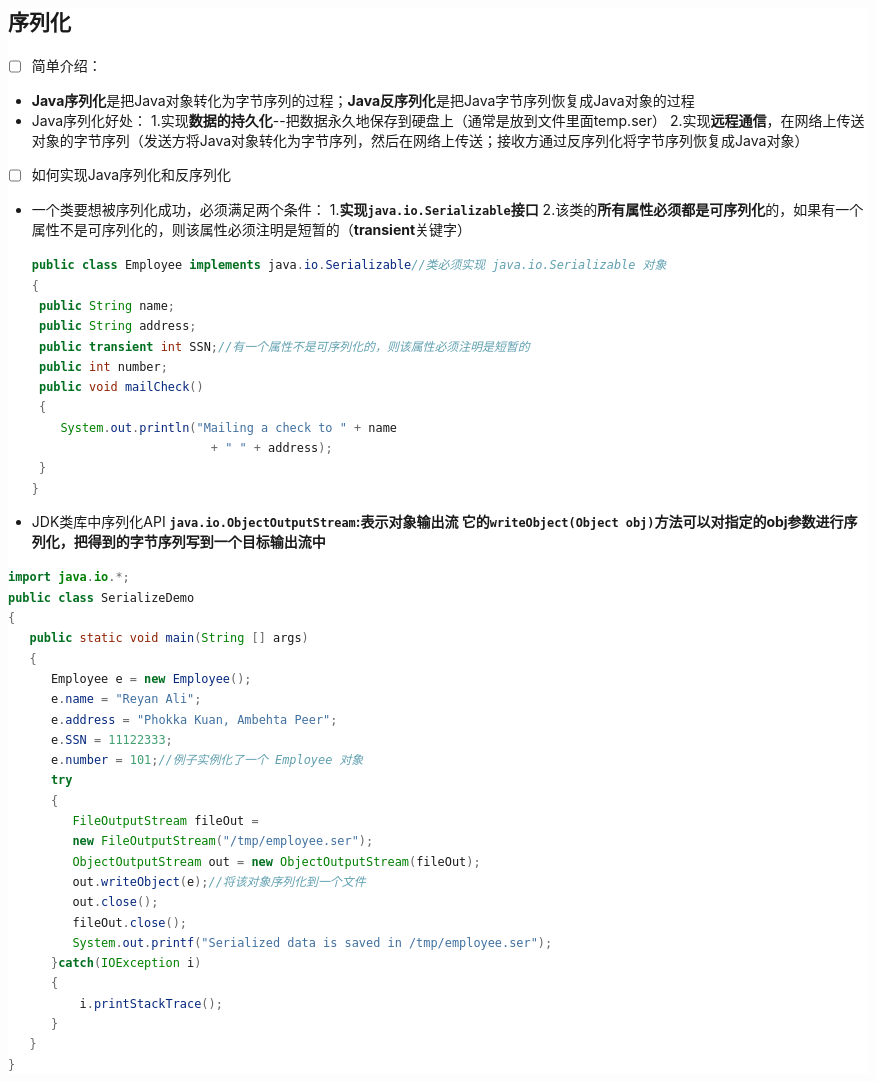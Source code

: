 ## 序列化
- [ ] 简单介绍：
- **Java序列化**是把Java对象转化为字节序列的过程；**Java反序列化**是把Java字节序列恢复成Java对象的过程
- Java序列化好处：
1.实现**数据的持久化**--把数据永久地保存到硬盘上（通常是放到文件里面temp.ser）
2.实现**远程通信**，在网络上传送对象的字节序列（发送方将Java对象转化为字节序列，然后在网络上传送；接收方通过反序列化将字节序列恢复成Java对象）
- [ ] 如何实现Java序列化和反序列化
- 一个类要想被序列化成功，必须满足两个条件：
  1.**实现`java.io.Serializable`接口**
  2.该类的**所有属性必须都是可序列化**的，如果有一个属性不是可序列化的，则该属性必须注明是短暂的（**transient**关键字）
  ```Java
  public class Employee implements java.io.Serializable//类必须实现 java.io.Serializable 对象
  { 
   public String name;
   public String address;
   public transient int SSN;//有一个属性不是可序列化的，则该属性必须注明是短暂的
   public int number;
   public void mailCheck()
   {
      System.out.println("Mailing a check to " + name
                           + " " + address);
   }
  }
  ```

- JDK类库中序列化API
  **`java.io.ObjectOutputStream`:表示对象输出流
  它的`writeObject(Object obj)`方法可以对指定的obj参数进行序列化，把得到的字节序列写到一个目标输出流中**
```Java
import java.io.*;
public class SerializeDemo
{
   public static void main(String [] args)
   {
      Employee e = new Employee();
      e.name = "Reyan Ali";
      e.address = "Phokka Kuan, Ambehta Peer";
      e.SSN = 11122333;
      e.number = 101;//例子实例化了一个 Employee 对象
      try
      {
         FileOutputStream fileOut =
         new FileOutputStream("/tmp/employee.ser");
         ObjectOutputStream out = new ObjectOutputStream(fileOut);
         out.writeObject(e);//将该对象序列化到一个文件
         out.close();
         fileOut.close();
         System.out.printf("Serialized data is saved in /tmp/employee.ser");
      }catch(IOException i)
      {
          i.printStackTrace();
      }
   }
}
```
